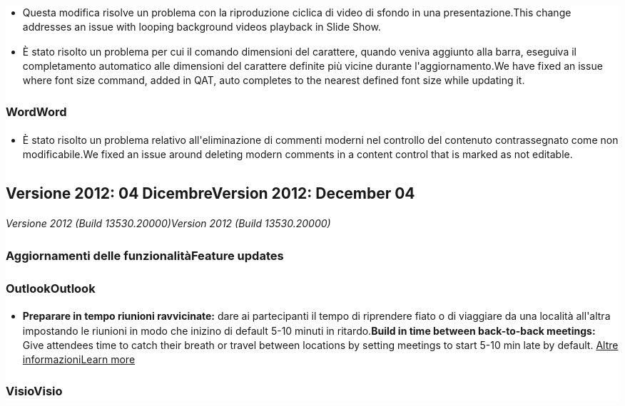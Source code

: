 - <span data-ttu-id="f788f-394">Questa modifica risolve un problema con la riproduzione ciclica di video di sfondo in una presentazione.</span><span class="sxs-lookup"><span data-stu-id="f788f-394">This change addresses an issue with looping background videos playback in Slide Show.</span></span>


- <span data-ttu-id="f788f-395">È stato risolto un problema per cui il comando dimensioni del carattere, quando veniva aggiunto alla barra, eseguiva il completamento automatico alle dimensioni del carattere definite più vicine durante l'aggiornamento.</span><span class="sxs-lookup"><span data-stu-id="f788f-395">We have fixed an issue where font size command, added in QAT, auto completes to the nearest defined font size while updating it.</span></span>


### <a name="word"></a><span data-ttu-id="f788f-396">Word</span><span class="sxs-lookup"><span data-stu-id="f788f-396">Word</span></span>

- <span data-ttu-id="f788f-397">È stato risolto un problema relativo all'eliminazione di commenti moderni nel controllo del contenuto contrassegnato come non modificabile.</span><span class="sxs-lookup"><span data-stu-id="f788f-397">We fixed an issue around deleting modern comments in a content control that is marked as not editable.</span></span>



[//]: # (DO NOT REMOVE BUGDETAILS CONTENT END)

## <a name="version-2012-december-04"></a><span data-ttu-id="f788f-399">Versione 2012: 04 Dicembre</span><span class="sxs-lookup"><span data-stu-id="f788f-399">Version 2012: December 04</span></span>
<span data-ttu-id="f788f-400">*Versione 2012 (Build 13530.20000)*</span><span class="sxs-lookup"><span data-stu-id="f788f-400">*Version 2012 (Build 13530.20000)*</span></span>


[//]: # (DO NOT REMOVE FEATUREDETAILS CONTENT START)

### <a name="feature-updates"></a><span data-ttu-id="f788f-402">Aggiornamenti delle funzionalità</span><span class="sxs-lookup"><span data-stu-id="f788f-402">Feature updates</span></span>
### <a name="outlook"></a><span data-ttu-id="f788f-403">Outlook</span><span class="sxs-lookup"><span data-stu-id="f788f-403">Outlook</span></span>

- <span data-ttu-id="f788f-404">**Preparare in tempo riunioni ravvicinate:** dare ai partecipanti il tempo di riprendere fiato o di viaggiare da una località all'altra impostando le riunioni in modo che inizino di default 5-10 minuti in ritardo.</span><span class="sxs-lookup"><span data-stu-id="f788f-404">**Build in time between back-to-back meetings:** Give attendees time to catch their breath or travel between locations by setting meetings to start 5-10 min late by default.</span></span> [<span data-ttu-id="f788f-405">Altre informazioni</span><span class="sxs-lookup"><span data-stu-id="f788f-405">Learn more</span></span>](https://support.office.com/article/be84396a-0903-4e25-b31c-1c99ce0dacf2)

### <a name="visio"></a><span data-ttu-id="f788f-406">Visio</span><span class="sxs-lookup"><span data-stu-id="f788f-406">Visio</span></span>


[//]: # (NON RIMUOVERE)
[//]: # (DO NOT REMOVE FEATUREDETAILS CONTENT END)
[//]: # (DO NOT REMOVE BUGDETAILS CONTENT START)
[//]: # (DO NOT REMOVE BUGDETAILS CONTENT START)
[//]: # (DO NOT REMOVE BUGDETAILS CONTENT START)
[//]: # (DO NOT REMOVE FEATUREDETAILS CONTENT END)
[//]: # (DO NOT REMOVE BUGDETAILS CONTENT START)
[//]: # (DO NOT REMOVE BUGDETAILS CONTENT START)
[//]: # (DO NOT REMOVE BUGDETAILS CONTENT START)
[//]: # (DO NOT REMOVE FEATUREDETAILS CONTENT END)
[//]: # (DO NOT REMOVE BUGDETAILS CONTENT START)
[//]: # (DO NOT REMOVE FEATUREDETAILS CONTENT END)
[//]: # (DO NOT REMOVE BUGDETAILS CONTENT START)
[//]: # (DO NOT REMOVE FEATUREDETAILS CONTENT END)
[//]: # (DO NOT REMOVE BUGDETAILS CONTENT START)
[//]: # (DO NOT REMOVE FEATUREDETAILS CONTENT END)
[//]: # (DO NOT REMOVE BUGDETAILS CONTENT START)
[//]: # (DO NOT REMOVE BUGDETAILS CONTENT START)
[//]: # (DO NOT REMOVE FEATUREDETAILS CONTENT END)
[//]: # (DO NOT REMOVE BUGDETAILS CONTENT START)
[//]: # (DO NOT REMOVE FEATUREDETAILS CONTENT END)
[//]: # (DO NOT REMOVE BUGDETAILS CONTENT START)
[//]: # (DO NOT REMOVE FEATUREDETAILS CONTENT END)
[//]: # (DO NOT REMOVE BUGDETAILS CONTENT START)
[//]: # (DO NOT REMOVE BUGDETAILS CONTENT START)
[//]: # (DO NOT REMOVE FEATUREDETAILS CONTENT END)
[//]: # (DO NOT REMOVE BUGDETAILS CONTENT START)
[//]: # (DO NOT REMOVE BUGDETAILS CONTENT START)
[//]: # (DO NOT REMOVE FEATUREDETAILS CONTENT END)
[//]: # (DO NOT REMOVE BUGDETAILS CONTENT START)
[//]: # (DO NOT REMOVE FEATUREDETAILS CONTENT END)
[//]: # (DO NOT REMOVE BUGDETAILS CONTENT START)